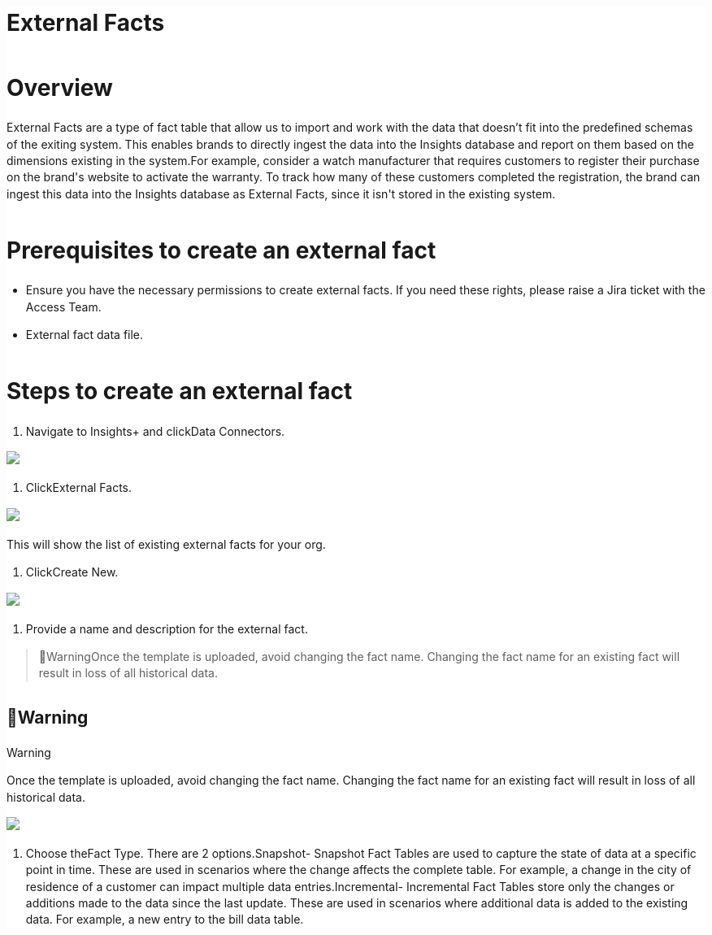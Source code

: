 # External Facts

# Overview

External Facts are a type of fact table that allow us to import and work with the data that doesn’t fit into the predefined schemas of the exiting system. This enables brands to directly ingest the data into the Insights database and report on them based on the dimensions existing in the system.For example, consider a watch manufacturer that requires customers to register their purchase on the brand's website to activate the warranty. To track how many of these customers completed the registration, the brand can ingest this data into the Insights database as External Facts, since it isn't stored in the existing system.

# Prerequisites to create an external fact

- Ensure you have the necessary permissions to create external facts. If you need these rights, please raise a Jira ticket with the Access Team.

- External fact data file.

# Steps to create an external fact

1. Navigate to Insights+ and clickData Connectors.

![](https://files.readme.io/2802561-Data_connectors.png)

1. ClickExternal Facts.

![](https://files.readme.io/79c2a5c-External_facts.png)

This will show the list of existing external facts for your org.

1. ClickCreate New.

![](https://files.readme.io/6c7292d-Create_New.png)

1. Provide a name and description for the external fact.

> 🚧WarningOnce the template is uploaded, avoid changing the fact name. Changing the fact name for an existing fact will result in loss of all historical data.

## 🚧Warning

Warning

Once the template is uploaded, avoid changing the fact name. Changing the fact name for an existing fact will result in loss of all historical data.

![](https://files.readme.io/06c9fd3-Name_and_Desc.png)

1. Choose theFact Type. There are 2 options.Snapshot- Snapshot Fact Tables are used to capture the state of data at a specific point in time. These are used in scenarios where the change affects the complete table. For example, a change in the city of residence of a customer can impact multiple data entries.Incremental- Incremental Fact Tables store only the changes or additions made to the data since the last update. These are used in scenarios where additional data is added to the existing data. For example, a new entry to the bill data table.
